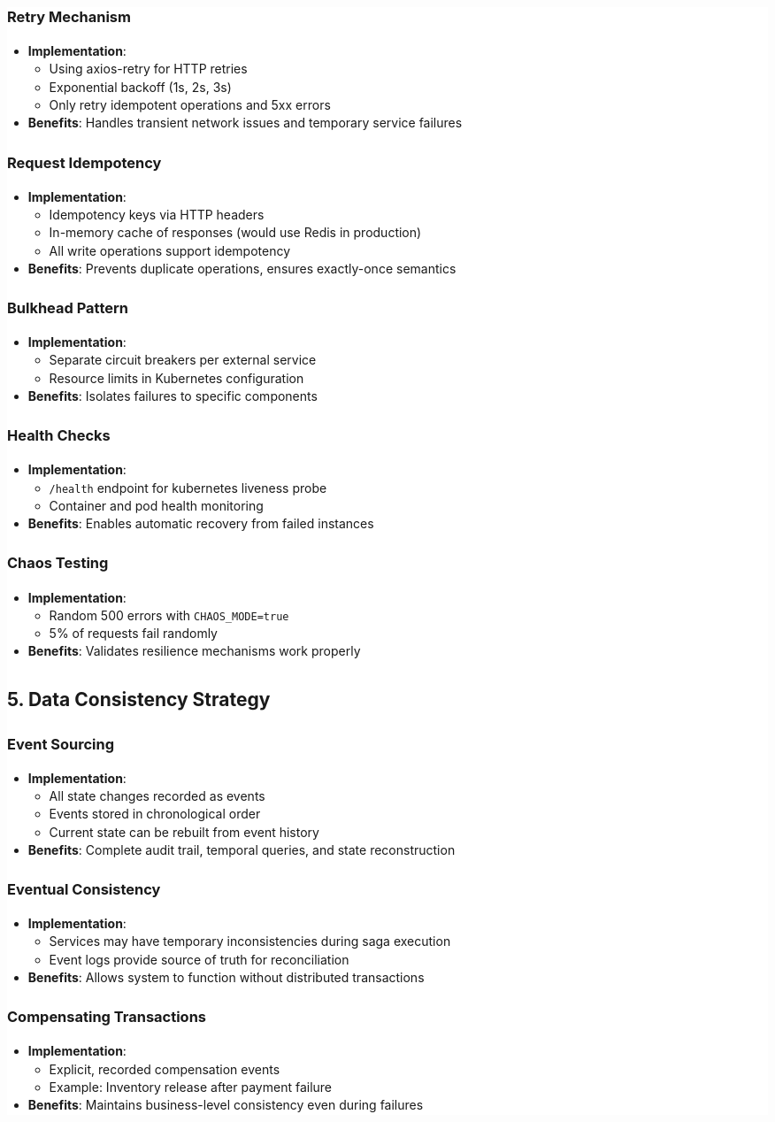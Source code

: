   ### Retry Mechanism
  - **Implementation**:
    - Using axios-retry for HTTP retries
    - Exponential backoff (1s, 2s, 3s)
    - Only retry idempotent operations and 5xx errors
  - **Benefits**: Handles transient network issues and temporary service failures

  ### Request Idempotency
  - **Implementation**:
    - Idempotency keys via HTTP headers
    - In-memory cache of responses (would use Redis in production)
    - All write operations support idempotency
  - **Benefits**: Prevents duplicate operations, ensures exactly-once semantics

  ### Bulkhead Pattern
  - **Implementation**:
    - Separate circuit breakers per external service
    - Resource limits in Kubernetes configuration
  - **Benefits**: Isolates failures to specific components

  ### Health Checks
  - **Implementation**:
    - `/health` endpoint for kubernetes liveness probe
    - Container and pod health monitoring
  - **Benefits**: Enables automatic recovery from failed instances

  ### Chaos Testing
  - **Implementation**:
    - Random 500 errors with `CHAOS_MODE=true`
    - 5% of requests fail randomly
  - **Benefits**: Validates resilience mechanisms work properly

  ## 5. Data Consistency Strategy

  ### Event Sourcing
  - **Implementation**:
    - All state changes recorded as events
    - Events stored in chronological order
    - Current state can be rebuilt from event history
  - **Benefits**: Complete audit trail, temporal queries, and state reconstruction

  ### Eventual Consistency
  - **Implementation**:
    - Services may have temporary inconsistencies during saga execution
    - Event logs provide source of truth for reconciliation
  - **Benefits**: Allows system to function without distributed transactions

  ### Compensating Transactions
  - **Implementation**:
    - Explicit, recorded compensation events
    - Example: Inventory release after payment failure
  - **Benefits**: Maintains business-level consistency even during failures

